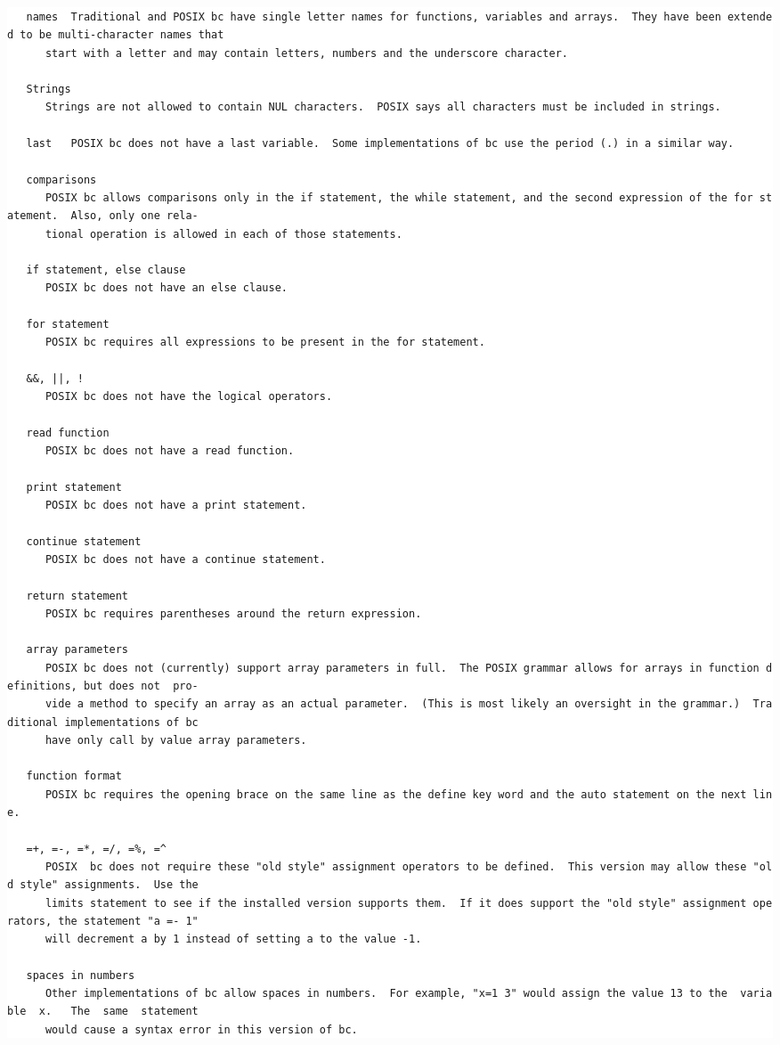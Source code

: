        names  Traditional and POSIX bc have single letter names for functions, variables and arrays.  They have been extended to be multi-character names that
	      start with a letter and may contain letters, numbers and the underscore character.

       Strings
	      Strings are not allowed to contain NUL characters.  POSIX says all characters must be included in strings.

       last   POSIX bc does not have a last variable.  Some implementations of bc use the period (.) in a similar way.

       comparisons
	      POSIX bc allows comparisons only in the if statement, the while statement, and the second expression of the for statement.  Also, only one rela‐
	      tional operation is allowed in each of those statements.

       if statement, else clause
	      POSIX bc does not have an else clause.

       for statement
	      POSIX bc requires all expressions to be present in the for statement.

       &&, ||, !
	      POSIX bc does not have the logical operators.

       read function
	      POSIX bc does not have a read function.

       print statement
	      POSIX bc does not have a print statement.

       continue statement
	      POSIX bc does not have a continue statement.

       return statement
	      POSIX bc requires parentheses around the return expression.

       array parameters
	      POSIX bc does not (currently) support array parameters in full.  The POSIX grammar allows for arrays in function definitions, but does not  pro‐
	      vide a method to specify an array as an actual parameter.	 (This is most likely an oversight in the grammar.)  Traditional implementations of bc
	      have only call by value array parameters.

       function format
	      POSIX bc requires the opening brace on the same line as the define key word and the auto statement on the next line.

       =+, =-, =*, =/, =%, =^
	      POSIX  bc does not require these "old style" assignment operators to be defined.	This version may allow these "old style" assignments.  Use the
	      limits statement to see if the installed version supports them.  If it does support the "old style" assignment operators, the statement "a =- 1"
	      will decrement a by 1 instead of setting a to the value -1.

       spaces in numbers
	      Other implementations of bc allow spaces in numbers.  For example, "x=1 3" would assign the value 13 to the  variable  x.	  The  same  statement
	      would cause a syntax error in this version of bc.
